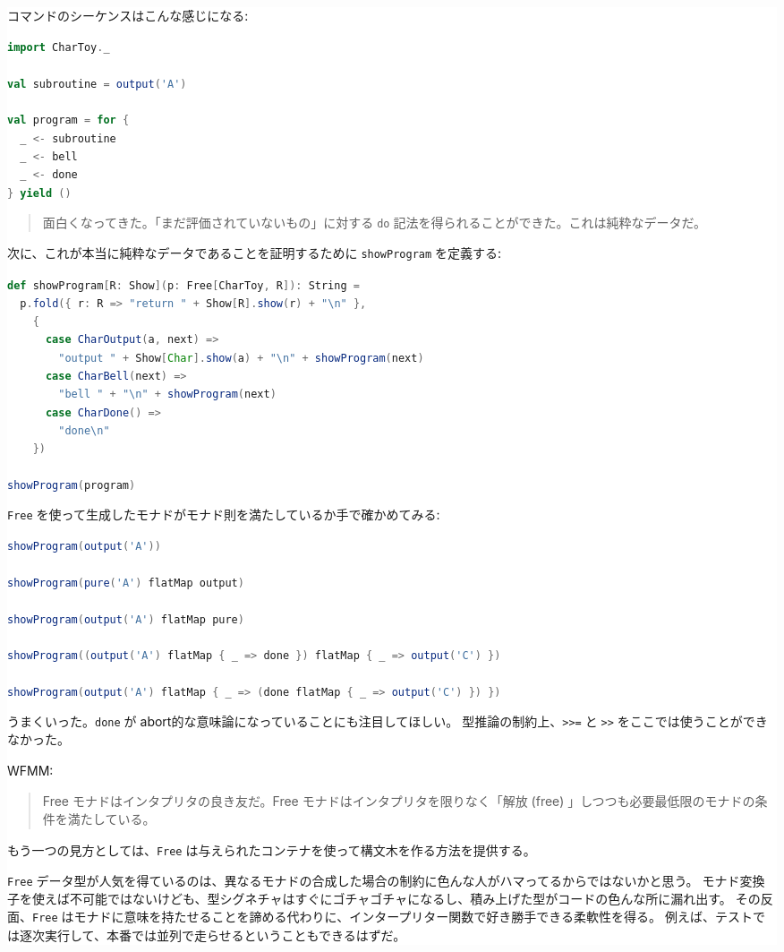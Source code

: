 コマンドのシーケンスはこんな感じになる:

```scala mdoc
import CharToy._

val subroutine = output('A')

val program = for {
  _ <- subroutine
  _ <- bell
  _ <- done
} yield ()
```

> 面白くなってきた。「まだ評価されていないもの」に対する `do` 記法を得られることができた。これは純粋なデータだ。

次に、これが本当に純粋なデータであることを証明するために `showProgram` を定義する:

```scala mdoc
def showProgram[R: Show](p: Free[CharToy, R]): String =
  p.fold({ r: R => "return " + Show[R].show(r) + "\n" },
    {
      case CharOutput(a, next) =>
        "output " + Show[Char].show(a) + "\n" + showProgram(next)
      case CharBell(next) =>
        "bell " + "\n" + showProgram(next)
      case CharDone() =>
        "done\n"
    })

showProgram(program)
```

`Free` を使って生成したモナドがモナド則を満たしているか手で確かめてみる:

```scala mdoc
showProgram(output('A'))

showProgram(pure('A') flatMap output)

showProgram(output('A') flatMap pure)

showProgram((output('A') flatMap { _ => done }) flatMap { _ => output('C') })

showProgram(output('A') flatMap { _ => (done flatMap { _ => output('C') }) })
```

うまくいった。`done` が abort的な意味論になっていることにも注目してほしい。
型推論の制約上、`>>=` と `>>` をここでは使うことができなかった。

WFMM:

> Free モナドはインタプリタの良き友だ。Free モナドはインタプリタを限りなく「解放 (free) 」しつつも必要最低限のモナドの条件を満たしている。

もう一つの見方としては、`Free` は与えられたコンテナを使って構文木を作る方法を提供する。

`Free` データ型が人気を得ているのは、異なるモナドの合成した場合の制約に色んな人がハマってるからではないかと思う。
モナド変換子を使えば不可能ではないけども、型シグネチャはすぐにゴチャゴチャになるし、積み上げた型がコードの色んな所に漏れ出す。
その反面、`Free` はモナドに意味を持たせることを諦める代わりに、インタープリター関数で好き勝手できる柔軟性を得る。
例えば、テストでは逐次実行して、本番では並列で走らせるということもできるはずだ。


  [Free-monoids]: Free-monoids.html
  [@gabrielg439]: https://twitter.com/gabrielg439
  [wfmm]: http://www.haskellforall.com/2012/06/you-could-have-invented-free-monads.html
  [FreeSource]: $catsBaseUrl$free/src/main/scala/cats/free/Free.scala
  [ControlMonadFreeSource]: http://hackage.haskell.org/package/free-4.2/docs/src/Control-Monad-Free.html
  [WikipediaMonad]: http://en.wikipedia.org/wiki/Monad_(functional_programming)#Free_monads